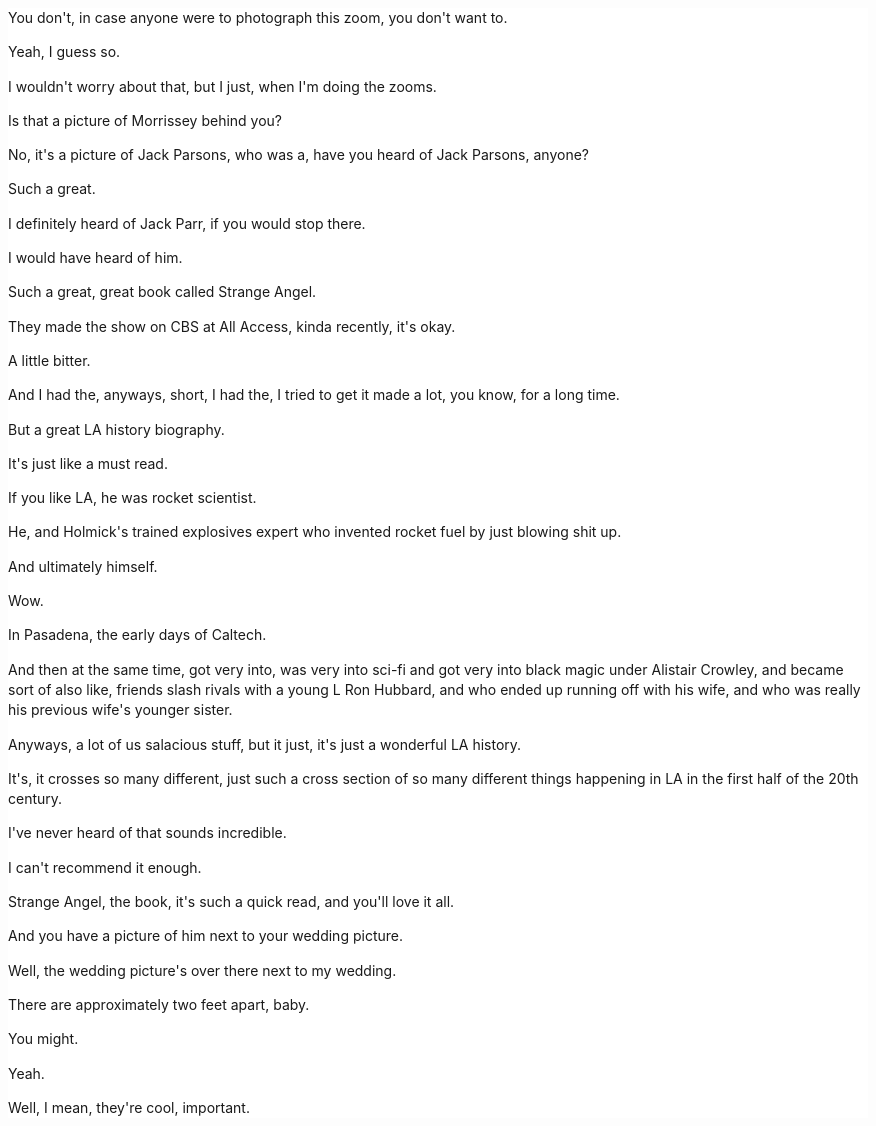 You don't, in case anyone were to photograph this zoom, you don't want to.

Yeah, I guess so.

I wouldn't worry about that, but I just, when I'm doing the zooms.

Is that a picture of Morrissey behind you?

No, it's a picture of Jack Parsons, who was a, have you heard of Jack Parsons, anyone?

Such a great.

I definitely heard of Jack Parr, if you would stop there.

I would have heard of him.

Such a great, great book called Strange Angel.

They made the show on CBS at All Access, kinda recently, it's okay.

A little bitter.

And I had the, anyways, short, I had the, I tried to get it made a lot, you know, for a long time.

But a great LA history biography.

It's just like a must read.

If you like LA, he was rocket scientist.

He, and Holmick's trained explosives expert who invented rocket fuel by just blowing shit up.

And ultimately himself.

Wow.

In Pasadena, the early days of Caltech.

And then at the same time, got very into, was very into sci-fi and got very into black magic under Alistair Crowley, and became sort of also like, friends slash rivals with a young L Ron Hubbard, and who ended up running off with his wife, and who was really his previous wife's younger sister.

Anyways, a lot of us salacious stuff, but it just, it's just a wonderful LA history.

It's, it crosses so many different, just such a cross section of so many different things happening in LA in the first half of the 20th century.

I've never heard of that sounds incredible.

I can't recommend it enough.

Strange Angel, the book, it's such a quick read, and you'll love it all.

And you have a picture of him next to your wedding picture.

Well, the wedding picture's over there next to my wedding.

There are approximately two feet apart, baby.

You might.

Yeah.

Well, I mean, they're cool, important.
